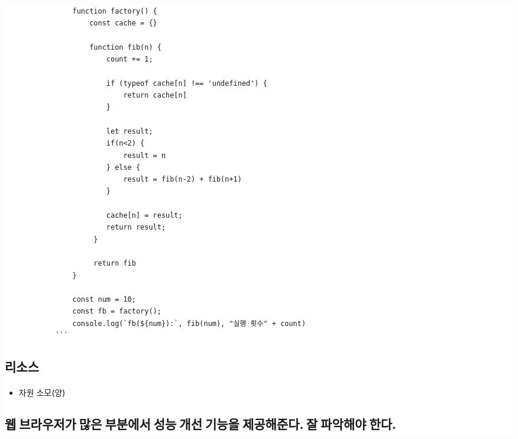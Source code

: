 
                    function factory() {
                        const cache = {}

                        function fib(n) {
                            count += 1;

                            if (typeof cache[n] !== 'undefined') {
                                return cache[n]
                            }

                            let result;
                            if(n<2) {
                                result = n
                            } else {
                                result = fib(n-2) + fib(n+1)
                            }

                            cache[n] = result;
                            return result;
                         }

                         return fib
                    }

                    const num = 10;
                    const fb = factory();
                    console.log(`fb(${num}):`, fib(num), "실행 횟수" + count)
                ``` 
## 리소스
 - 자원 소모(양)

## 웹 브라우저가 많은 부분에서 성능 개선 기능을 제공해준다. 잘 파악해야 한다.